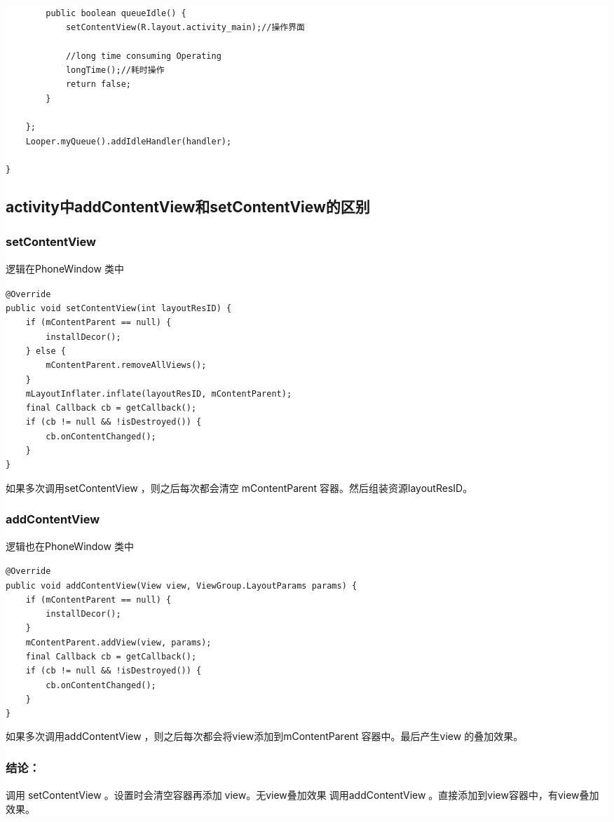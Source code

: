```
        public boolean queueIdle() {  
            setContentView(R.layout.activity_main);//操作界面  
              
            //long time consuming Operating  
            longTime();//耗时操作  
            return false;  
        }  
          
    };  
    Looper.myQueue().addIdleHandler(handler);  
      
} 
```
## activity中addContentView和setContentView的区别
### setContentView
逻辑在PhoneWindow 类中
```
@Override  
public void setContentView(int layoutResID) {  
    if (mContentParent == null) {  
        installDecor();  
    } else {  
        mContentParent.removeAllViews();  
    }  
    mLayoutInflater.inflate(layoutResID, mContentParent);  
    final Callback cb = getCallback();  
    if (cb != null && !isDestroyed()) {  
        cb.onContentChanged();  
    }  
}  
```
如果多次调用setContentView ，则之后每次都会清空 mContentParent 容器。然后组装资源layoutResID。
### addContentView
逻辑也在PhoneWindow 类中
```
@Override  
public void addContentView(View view, ViewGroup.LayoutParams params) {  
    if (mContentParent == null) {  
        installDecor();  
    }  
    mContentParent.addView(view, params);  
    final Callback cb = getCallback();  
    if (cb != null && !isDestroyed()) {  
        cb.onContentChanged();  
    }  
}  
```
如果多次调用addContentView ，则之后每次都会将view添加到mContentParent 容器中。最后产生view 的叠加效果。
### 结论：
调用 setContentView 。设置时会清空容器再添加 view。无view叠加效果
调用addContentView 。直接添加到view容器中，有view叠加效果。
